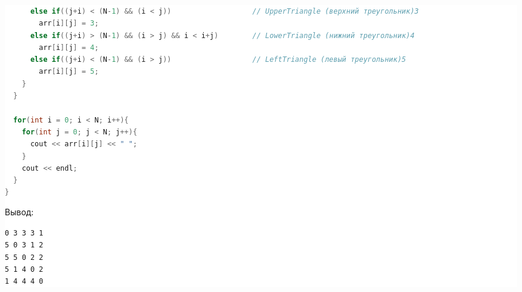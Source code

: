 ```C++
      else if((j+i) < (N-1) && (i < j))                   // UpperTriangle (верхний треугольник)3
        arr[i][j] = 3;
      else if((j+i) > (N-1) && (i > j) && i < i+j)        // LowerTriangle (нижний треугольник)4
        arr[i][j] = 4;
      else if((j+i) < (N-1) && (i > j))                   // LeftTriangle (левый треугольник)5
        arr[i][j] = 5;
    }
  }

  for(int i = 0; i < N; i++){
    for(int j = 0; j < N; j++){
      cout << arr[i][j] << " ";
    }
    cout << endl;
  }
}
```

Вывод:

```
0 3 3 3 1 
5 0 3 1 2 
5 5 0 2 2 
5 1 4 0 2 
1 4 4 4 0
```
